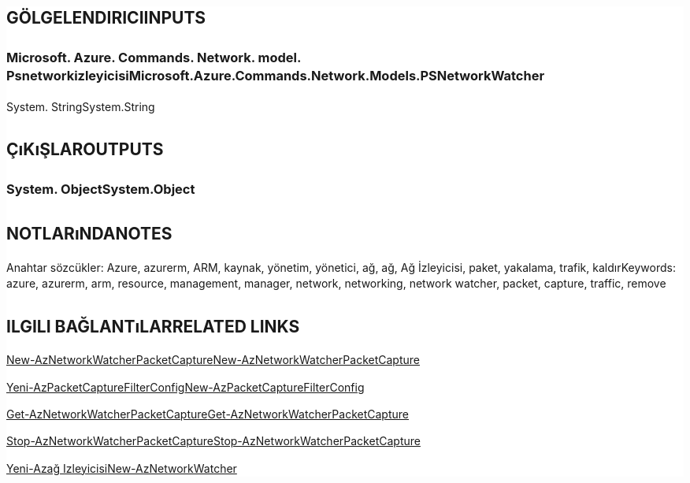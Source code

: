 ## <span data-ttu-id="09ec5-138">GÖLGELENDIRICI</span><span class="sxs-lookup"><span data-stu-id="09ec5-138">INPUTS</span></span>

### <span data-ttu-id="09ec5-139">Microsoft. Azure. Commands. Network. model. Psnetworkizleyicisi</span><span class="sxs-lookup"><span data-stu-id="09ec5-139">Microsoft.Azure.Commands.Network.Models.PSNetworkWatcher</span></span>
<span data-ttu-id="09ec5-140">System. String</span><span class="sxs-lookup"><span data-stu-id="09ec5-140">System.String</span></span>

## <span data-ttu-id="09ec5-141">ÇıKıŞLAR</span><span class="sxs-lookup"><span data-stu-id="09ec5-141">OUTPUTS</span></span>

### <span data-ttu-id="09ec5-142">System. Object</span><span class="sxs-lookup"><span data-stu-id="09ec5-142">System.Object</span></span>

## <span data-ttu-id="09ec5-143">NOTLARıNDA</span><span class="sxs-lookup"><span data-stu-id="09ec5-143">NOTES</span></span>
<span data-ttu-id="09ec5-144">Anahtar sözcükler: Azure, azurerm, ARM, kaynak, yönetim, yönetici, ağ, ağ, Ağ İzleyicisi, paket, yakalama, trafik, kaldır</span><span class="sxs-lookup"><span data-stu-id="09ec5-144">Keywords: azure, azurerm, arm, resource, management, manager, network, networking, network watcher, packet, capture, traffic, remove</span></span>

## <span data-ttu-id="09ec5-145">ILGILI BAĞLANTıLAR</span><span class="sxs-lookup"><span data-stu-id="09ec5-145">RELATED LINKS</span></span>

[<span data-ttu-id="09ec5-146">New-AzNetworkWatcherPacketCapture</span><span class="sxs-lookup"><span data-stu-id="09ec5-146">New-AzNetworkWatcherPacketCapture</span></span>](./New-AzNetworkWatcherPacketCapture.md)

[<span data-ttu-id="09ec5-147">Yeni-AzPacketCaptureFilterConfig</span><span class="sxs-lookup"><span data-stu-id="09ec5-147">New-AzPacketCaptureFilterConfig</span></span>](./New-AzPacketCaptureFilterConfig.md)

[<span data-ttu-id="09ec5-148">Get-AzNetworkWatcherPacketCapture</span><span class="sxs-lookup"><span data-stu-id="09ec5-148">Get-AzNetworkWatcherPacketCapture</span></span>](./Get-AzNetworkWatcherPacketCapture.md)

[<span data-ttu-id="09ec5-149">Stop-AzNetworkWatcherPacketCapture</span><span class="sxs-lookup"><span data-stu-id="09ec5-149">Stop-AzNetworkWatcherPacketCapture</span></span>](./Stop-AzNetworkWatcherPacketCapture.md)

[<span data-ttu-id="09ec5-150">Yeni-Azağ Izleyicisi</span><span class="sxs-lookup"><span data-stu-id="09ec5-150">New-AzNetworkWatcher</span></span>](./New-AzNetworkWatcher.md)
